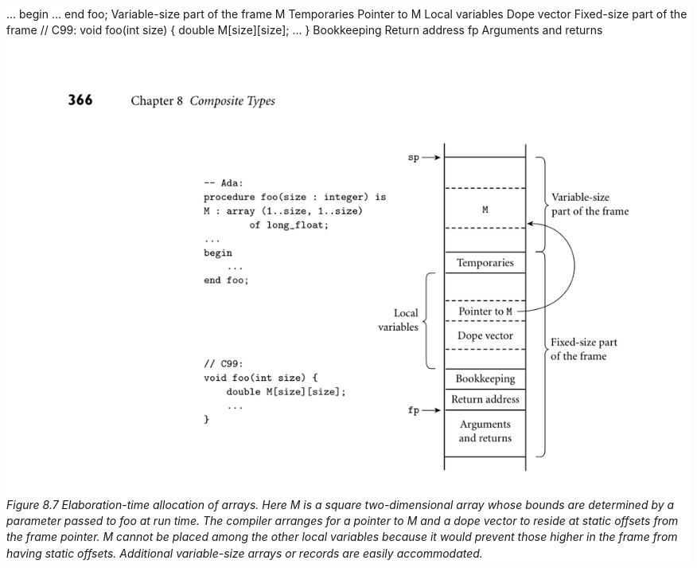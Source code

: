 ...
begin
    ...
end foo;
Variable-size
part of the frame
M
Temporaries
Pointer to M
Local
variables
Dope vector
Fixed-size part
of the frame
// C99:
void foo(int size) {
    double M[size][size];
    ...
}
Bookkeeping
Return address
fp
Arguments
and returns


![Figure 8.7 Elaboration-time allocation...](images/page_399_caption_Figure%208.7%20Elaboration-time%20allocation%20of%20arrays.%20Here%20M%20is%20a%20square%20two-dimensional%20array%20whose%20bou.png)
*Figure 8.7 Elaboration-time allocation of arrays. Here M is a square two-dimensional array whose bounds are determined by a parameter passed to foo at run time. The compiler arranges for a pointer to M and a dope vector to reside at static offsets from the frame pointer. M cannot be placed among the other local variables because it would prevent those higher in the frame from having static offsets. Additional variable-size arrays or records are easily accommodated.*

